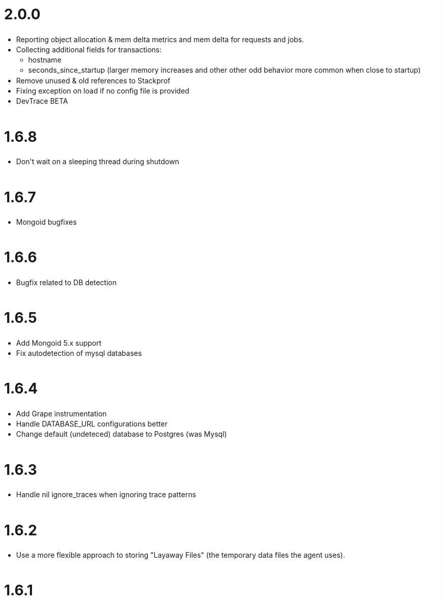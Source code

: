 # 2.0.0

* Reporting object allocation & mem delta metrics and mem delta for requests and jobs.
* Collecting additional fields for transactions:
  * hostname
  * seconds_since_startup (larger memory increases and other other odd behavior more common when close to startup)
* Remove unused & old references to Stackprof
* Fixing exception on load if no config file is provided
* DevTrace BETA

# 1.6.8

* Don't wait on a sleeping thread during shutdown

# 1.6.7

* Mongoid bugfixes

# 1.6.6

* Bugfix related to DB detection

# 1.6.5

* Add Mongoid 5.x support
* Fix autodetection of mysql databases

# 1.6.4

* Add Grape instrumentation
* Handle DATABASE_URL configurations better
* Change default (undeteced) database to Postgres (was Mysql)

# 1.6.3

* Handle nil ignore_traces when ignoring trace patterns

# 1.6.2

* Use a more flexible approach to storing "Layaway Files" (the temporary data
  files the agent uses).

# 1.6.1
